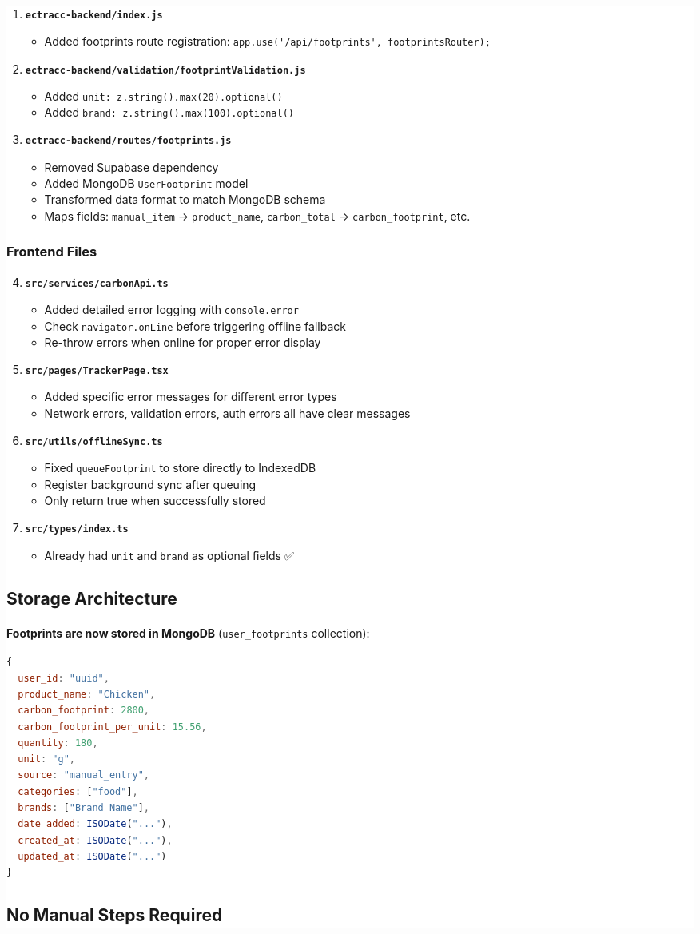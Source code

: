 1. **`ectracc-backend/index.js`**
   - Added footprints route registration: `app.use('/api/footprints', footprintsRouter);`

2. **`ectracc-backend/validation/footprintValidation.js`**
   - Added `unit: z.string().max(20).optional()`
   - Added `brand: z.string().max(100).optional()`

3. **`ectracc-backend/routes/footprints.js`**
   - Removed Supabase dependency
   - Added MongoDB `UserFootprint` model
   - Transformed data format to match MongoDB schema
   - Maps fields: `manual_item` → `product_name`, `carbon_total` → `carbon_footprint`, etc.

### Frontend Files

4. **`src/services/carbonApi.ts`**
   - Added detailed error logging with `console.error`
   - Check `navigator.onLine` before triggering offline fallback
   - Re-throw errors when online for proper error display

5. **`src/pages/TrackerPage.tsx`**
   - Added specific error messages for different error types
   - Network errors, validation errors, auth errors all have clear messages

6. **`src/utils/offlineSync.ts`**
   - Fixed `queueFootprint` to store directly to IndexedDB
   - Register background sync after queuing
   - Only return true when successfully stored

7. **`src/types/index.ts`**
   - Already had `unit` and `brand` as optional fields ✅

## Storage Architecture

**Footprints are now stored in MongoDB** (`user_footprints` collection):

```javascript
{
  user_id: "uuid",
  product_name: "Chicken",
  carbon_footprint: 2800,
  carbon_footprint_per_unit: 15.56,
  quantity: 180,
  unit: "g",
  source: "manual_entry",
  categories: ["food"],
  brands: ["Brand Name"],
  date_added: ISODate("..."),
  created_at: ISODate("..."),
  updated_at: ISODate("...")
}
```

## No Manual Steps Required
